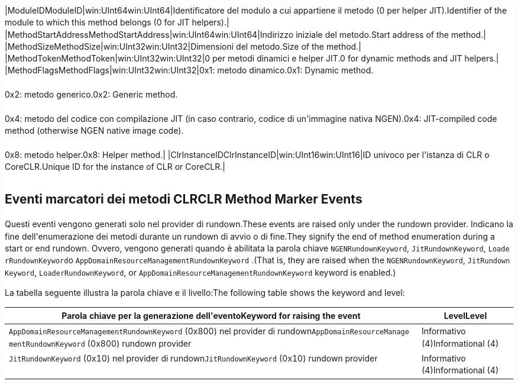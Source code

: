 |<span data-ttu-id="1ab1c-146">ModuleID</span><span class="sxs-lookup"><span data-stu-id="1ab1c-146">ModuleID</span></span>|<span data-ttu-id="1ab1c-147">win:UInt64</span><span class="sxs-lookup"><span data-stu-id="1ab1c-147">win:UInt64</span></span>|<span data-ttu-id="1ab1c-148">Identificatore del modulo a cui appartiene il metodo (0 per helper JIT).</span><span class="sxs-lookup"><span data-stu-id="1ab1c-148">Identifier of the module to which this method belongs (0 for JIT helpers).</span></span>|
|<span data-ttu-id="1ab1c-149">MethodStartAddress</span><span class="sxs-lookup"><span data-stu-id="1ab1c-149">MethodStartAddress</span></span>|<span data-ttu-id="1ab1c-150">win:UInt64</span><span class="sxs-lookup"><span data-stu-id="1ab1c-150">win:UInt64</span></span>|<span data-ttu-id="1ab1c-151">Indirizzo iniziale del metodo.</span><span class="sxs-lookup"><span data-stu-id="1ab1c-151">Start address of the method.</span></span>|
|<span data-ttu-id="1ab1c-152">MethodSize</span><span class="sxs-lookup"><span data-stu-id="1ab1c-152">MethodSize</span></span>|<span data-ttu-id="1ab1c-153">win:UInt32</span><span class="sxs-lookup"><span data-stu-id="1ab1c-153">win:UInt32</span></span>|<span data-ttu-id="1ab1c-154">Dimensioni del metodo.</span><span class="sxs-lookup"><span data-stu-id="1ab1c-154">Size of the method.</span></span>|
|<span data-ttu-id="1ab1c-155">MethodToken</span><span class="sxs-lookup"><span data-stu-id="1ab1c-155">MethodToken</span></span>|<span data-ttu-id="1ab1c-156">win:UInt32</span><span class="sxs-lookup"><span data-stu-id="1ab1c-156">win:UInt32</span></span>|<span data-ttu-id="1ab1c-157">0 per metodi dinamici e helper JIT.</span><span class="sxs-lookup"><span data-stu-id="1ab1c-157">0 for dynamic methods and JIT helpers.</span></span>|
|<span data-ttu-id="1ab1c-158">MethodFlags</span><span class="sxs-lookup"><span data-stu-id="1ab1c-158">MethodFlags</span></span>|<span data-ttu-id="1ab1c-159">win:UInt32</span><span class="sxs-lookup"><span data-stu-id="1ab1c-159">win:UInt32</span></span>|<span data-ttu-id="1ab1c-160">0x1: metodo dinamico.</span><span class="sxs-lookup"><span data-stu-id="1ab1c-160">0x1: Dynamic method.</span></span><br /><br /> <span data-ttu-id="1ab1c-161">0x2: metodo generico.</span><span class="sxs-lookup"><span data-stu-id="1ab1c-161">0x2: Generic method.</span></span><br /><br /> <span data-ttu-id="1ab1c-162">0x4: metodo del codice con compilazione JIT (in caso contrario, codice di un'immagine nativa NGEN).</span><span class="sxs-lookup"><span data-stu-id="1ab1c-162">0x4: JIT-compiled code method (otherwise NGEN native image code).</span></span><br /><br /> <span data-ttu-id="1ab1c-163">0x8: metodo helper.</span><span class="sxs-lookup"><span data-stu-id="1ab1c-163">0x8: Helper method.</span></span>|
|<span data-ttu-id="1ab1c-164">ClrInstanceID</span><span class="sxs-lookup"><span data-stu-id="1ab1c-164">ClrInstanceID</span></span>|<span data-ttu-id="1ab1c-165">win:UInt16</span><span class="sxs-lookup"><span data-stu-id="1ab1c-165">win:UInt16</span></span>|<span data-ttu-id="1ab1c-166">ID univoco per l'istanza di CLR o CoreCLR.</span><span class="sxs-lookup"><span data-stu-id="1ab1c-166">Unique ID for the instance of CLR or CoreCLR.</span></span>|

## <a name="clr-method-marker-events"></a><span data-ttu-id="1ab1c-167">Eventi marcatori dei metodi CLR</span><span class="sxs-lookup"><span data-stu-id="1ab1c-167">CLR Method Marker Events</span></span>

<span data-ttu-id="1ab1c-168">Questi eventi vengono generati solo nel provider di rundown.</span><span class="sxs-lookup"><span data-stu-id="1ab1c-168">These events are raised only under the rundown provider.</span></span> <span data-ttu-id="1ab1c-169">Indicano la fine dell'enumerazione dei metodi durante un rundown di avvio o di fine.</span><span class="sxs-lookup"><span data-stu-id="1ab1c-169">They signify the end of method enumeration during a start or end rundown.</span></span> <span data-ttu-id="1ab1c-170">Ovvero, vengono generati quando è abilitata la parola chiave `NGENRundownKeyword`, `JitRundownKeyword`, `LoaderRundownKeyword`o `AppDomainResourceManagementRundownKeyword` .</span><span class="sxs-lookup"><span data-stu-id="1ab1c-170">(That is, they are raised when the `NGENRundownKeyword`, `JitRundownKeyword`, `LoaderRundownKeyword`, or `AppDomainResourceManagementRundownKeyword` keyword is enabled.)</span></span>

<span data-ttu-id="1ab1c-171">La tabella seguente illustra la parola chiave e il livello:</span><span class="sxs-lookup"><span data-stu-id="1ab1c-171">The following table shows the keyword and level:</span></span>

|<span data-ttu-id="1ab1c-172">Parola chiave per la generazione dell'evento</span><span class="sxs-lookup"><span data-stu-id="1ab1c-172">Keyword for raising the event</span></span>|<span data-ttu-id="1ab1c-173">Level</span><span class="sxs-lookup"><span data-stu-id="1ab1c-173">Level</span></span>|
|-----------------------------------|-----------|
|<span data-ttu-id="1ab1c-174">`AppDomainResourceManagementRundownKeyword` (0x800) nel provider di rundown</span><span class="sxs-lookup"><span data-stu-id="1ab1c-174">`AppDomainResourceManagementRundownKeyword` (0x800) rundown provider</span></span>|<span data-ttu-id="1ab1c-175">Informativo (4)</span><span class="sxs-lookup"><span data-stu-id="1ab1c-175">Informational (4)</span></span>|
|<span data-ttu-id="1ab1c-176">`JitRundownKeyword` (0x10) nel provider di rundown</span><span class="sxs-lookup"><span data-stu-id="1ab1c-176">`JitRundownKeyword` (0x10) rundown provider</span></span>|<span data-ttu-id="1ab1c-177">Informativo (4)</span><span class="sxs-lookup"><span data-stu-id="1ab1c-177">Informational (4)</span></span>|